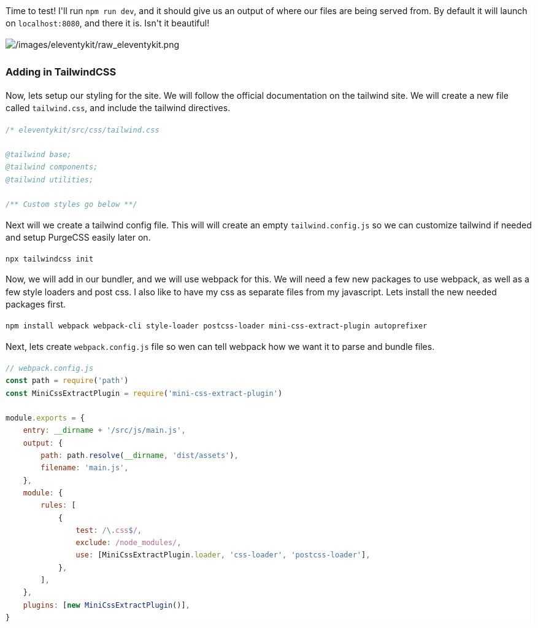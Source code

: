 Time to test! I'll run `npm run dev`, and it should give us an output of where our files are being served from. By default it will launch on `localhost:8080`, and there it is. Isn't it beautiful!

![/images/eleventykit/raw_eleventykit.png](/images/eleventykit/raw_eleventykit.png)

### Adding in TailwindCSS

Now, lets setup our styling for the site. We will follow the official documentation on the tailwind site. We will create a new file called `tailwind.css`, and include the tailwind directives.

```css
/* eleventykit/src/css/tailwind.css

@tailwind base;
@tailwind components;
@tailwind utilities;

/** Custom styles go below **/
```

Next will we create a tailwind config file. This will will create an empty `tailwind.config.js` so we can customize tailwind if needed and setup PurgeCSS easily later on.

```bash
npx tailwindcss init
```

Now, we will add in our bundler, and we will use webpack for this. We will need a few new packages to use webpack, as well as a few style loaders and post css. I also like to have my css as separate files from my javascript. Lets install the new needed packages first.

```bash
npm install webpack webpack-cli style-loader postcss-loader mini-css-extract-plugin autoprefixer
```

Next, lets create `webpack.config.js` file so wen can tell webpack how we want it to parse and bundle files.

```javascript
// webpack.config.js
const path = require('path')
const MiniCssExtractPlugin = require('mini-css-extract-plugin')

module.exports = {
    entry: __dirname + '/src/js/main.js',
    output: {
        path: path.resolve(__dirname, 'dist/assets'),
        filename: 'main.js',
    },
    module: {
        rules: [
            {
                test: /\.css$/,
                exclude: /node_modules/,
                use: [MiniCssExtractPlugin.loader, 'css-loader', 'postcss-loader'],
            },
        ],
    },
    plugins: [new MiniCssExtractPlugin()],
}
```
